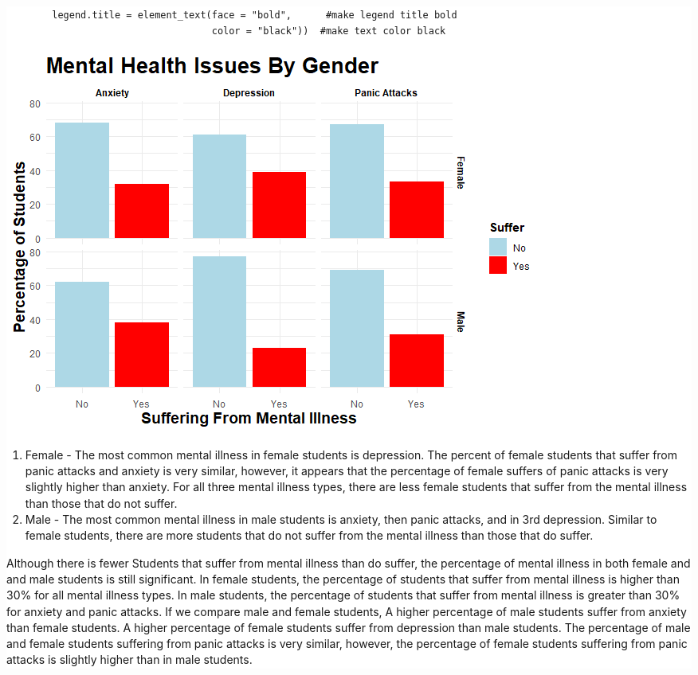             legend.title = element_text(face = "bold",      #make legend title bold
                                        color = "black"))  #make text color black

![](Student-Mental-Health_files/figure-markdown_strict/unnamed-chunk-9-1.png)

1.  Female - The most common mental illness in female students is
    depression. The percent of female students that suffer from panic
    attacks and anxiety is very similar, however, it appears that the
    percentage of female suffers of panic attacks is very slightly
    higher than anxiety. For all three mental illness types, there are
    less female students that suffer from the mental illness than those
    that do not suffer.
2.  Male - The most common mental illness in male students is anxiety,
    then panic attacks, and in 3rd depression. Similar to female
    students, there are more students that do not suffer from the mental
    illness than those that do suffer.

Although there is fewer Students that suffer from mental illness than do
suffer, the percentage of mental illness in both female and and male
students is still significant. In female students, the percentage of
students that suffer from mental illness is higher than 30% for all
mental illness types. In male students, the percentage of students that
suffer from mental illness is greater than 30% for anxiety and panic
attacks. If we compare male and female students, A higher percentage of
male students suffer from anxiety than female students. A higher
percentage of female students suffer from depression than male students.
The percentage of male and female students suffering from panic attacks
is very similar, however, the percentage of female students suffering
from panic attacks is slightly higher than in male students.
